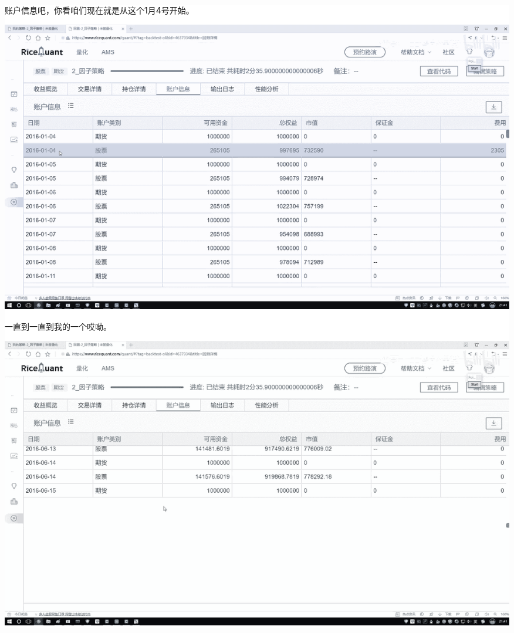 账户信息吧，你看咱们现在就是从这个1月4号开始。

![](img/717fe0df454cfce75f0f752475ad6d71_109.png)

一直到一直到我的一个哎呦。

![](img/717fe0df454cfce75f0f752475ad6d71_111.png)
